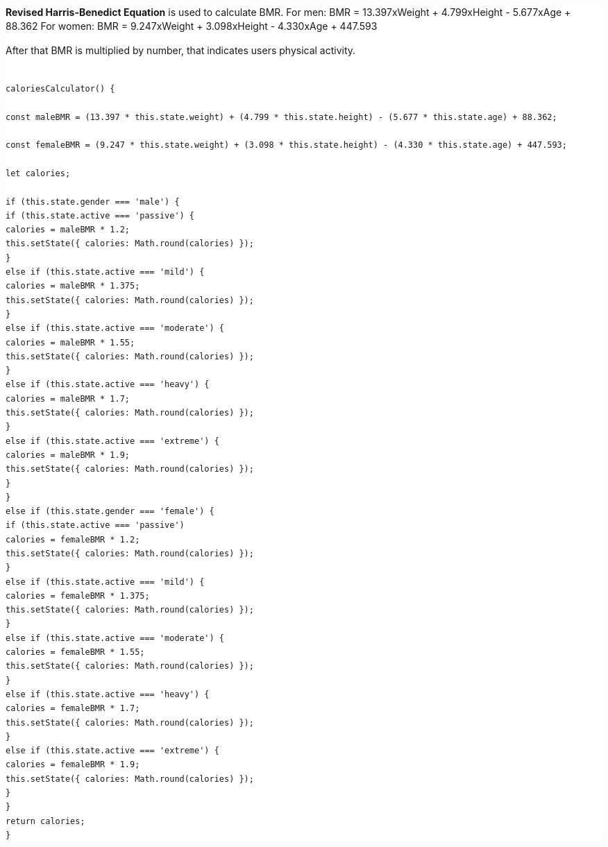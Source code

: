**Revised Harris-Benedict Equation** is used to calculate BMR.
For men: BMR = 13.397xWeight + 4.799xHeight - 5.677xAge + 88.362
For women: BMR = 9.247xWeight + 3.098xHeight - 4.330xAge + 447.593

After that BMR is multiplied by number, that indicates users physical activity.

```

caloriesCalculator() {

const maleBMR = (13.397 * this.state.weight) + (4.799 * this.state.height) - (5.677 * this.state.age) + 88.362;

const femaleBMR = (9.247 * this.state.weight) + (3.098 * this.state.height) - (4.330 * this.state.age) + 447.593;

let calories;

if (this.state.gender === 'male') {
if (this.state.active === 'passive') {
calories = maleBMR * 1.2;
this.setState({ calories: Math.round(calories) });
}
else if (this.state.active === 'mild') {
calories = maleBMR * 1.375;
this.setState({ calories: Math.round(calories) });
}
else if (this.state.active === 'moderate') {
calories = maleBMR * 1.55;
this.setState({ calories: Math.round(calories) });
}
else if (this.state.active === 'heavy') {
calories = maleBMR * 1.7;
this.setState({ calories: Math.round(calories) });
}
else if (this.state.active === 'extreme') {
calories = maleBMR * 1.9;
this.setState({ calories: Math.round(calories) });
}
}
else if (this.state.gender === 'female') {
if (this.state.active === 'passive')
calories = femaleBMR * 1.2;
this.setState({ calories: Math.round(calories) });
}
else if (this.state.active === 'mild') {
calories = femaleBMR * 1.375;
this.setState({ calories: Math.round(calories) });
}
else if (this.state.active === 'moderate') {
calories = femaleBMR * 1.55;
this.setState({ calories: Math.round(calories) });
}
else if (this.state.active === 'heavy') {
calories = femaleBMR * 1.7;
this.setState({ calories: Math.round(calories) });
}
else if (this.state.active === 'extreme') {
calories = femaleBMR * 1.9;
this.setState({ calories: Math.round(calories) });
}
}
return calories;
}

```